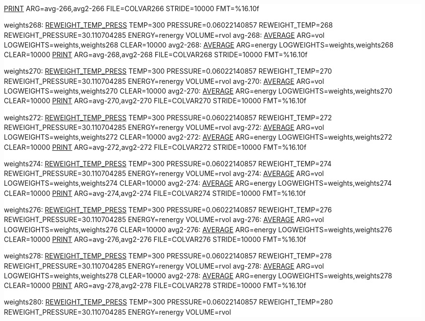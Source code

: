 <a href="https://plumed.github.io/doc-master/user-doc/html/_p_r_i_n_t.html">PRINT</a> ARG=avg-266,avg2-266 FILE=COLVAR266 STRIDE=10000 FMT=%16.10f

weights268: <a href="https://plumed.github.io/doc-master/user-doc/html/_r_e_w_e_i_g_h_t__t_e_m_p__p_r_e_s_s.html">REWEIGHT_TEMP_PRESS</a> TEMP=300 PRESSURE=0.06022140857 REWEIGHT_TEMP=268 REWEIGHT_PRESSURE=30.110704285 ENERGY=renergy VOLUME=rvol
avg-268: <a href="https://plumed.github.io/doc-master/user-doc/html/_a_v_e_r_a_g_e.html">AVERAGE</a> ARG=vol LOGWEIGHTS=weights,weights268 CLEAR=10000
avg2-268: <a href="https://plumed.github.io/doc-master/user-doc/html/_a_v_e_r_a_g_e.html">AVERAGE</a> ARG=energy LOGWEIGHTS=weights,weights268 CLEAR=10000
<a href="https://plumed.github.io/doc-master/user-doc/html/_p_r_i_n_t.html">PRINT</a> ARG=avg-268,avg2-268 FILE=COLVAR268 STRIDE=10000 FMT=%16.10f

weights270: <a href="https://plumed.github.io/doc-master/user-doc/html/_r_e_w_e_i_g_h_t__t_e_m_p__p_r_e_s_s.html">REWEIGHT_TEMP_PRESS</a> TEMP=300 PRESSURE=0.06022140857 REWEIGHT_TEMP=270 REWEIGHT_PRESSURE=30.110704285 ENERGY=renergy VOLUME=rvol
avg-270: <a href="https://plumed.github.io/doc-master/user-doc/html/_a_v_e_r_a_g_e.html">AVERAGE</a> ARG=vol LOGWEIGHTS=weights,weights270 CLEAR=10000
avg2-270: <a href="https://plumed.github.io/doc-master/user-doc/html/_a_v_e_r_a_g_e.html">AVERAGE</a> ARG=energy LOGWEIGHTS=weights,weights270 CLEAR=10000
<a href="https://plumed.github.io/doc-master/user-doc/html/_p_r_i_n_t.html">PRINT</a> ARG=avg-270,avg2-270 FILE=COLVAR270 STRIDE=10000 FMT=%16.10f

weights272: <a href="https://plumed.github.io/doc-master/user-doc/html/_r_e_w_e_i_g_h_t__t_e_m_p__p_r_e_s_s.html">REWEIGHT_TEMP_PRESS</a> TEMP=300 PRESSURE=0.06022140857 REWEIGHT_TEMP=272 REWEIGHT_PRESSURE=30.110704285 ENERGY=renergy VOLUME=rvol
avg-272: <a href="https://plumed.github.io/doc-master/user-doc/html/_a_v_e_r_a_g_e.html">AVERAGE</a> ARG=vol LOGWEIGHTS=weights,weights272 CLEAR=10000
avg2-272: <a href="https://plumed.github.io/doc-master/user-doc/html/_a_v_e_r_a_g_e.html">AVERAGE</a> ARG=energy LOGWEIGHTS=weights,weights272 CLEAR=10000
<a href="https://plumed.github.io/doc-master/user-doc/html/_p_r_i_n_t.html">PRINT</a> ARG=avg-272,avg2-272 FILE=COLVAR272 STRIDE=10000 FMT=%16.10f

weights274: <a href="https://plumed.github.io/doc-master/user-doc/html/_r_e_w_e_i_g_h_t__t_e_m_p__p_r_e_s_s.html">REWEIGHT_TEMP_PRESS</a> TEMP=300 PRESSURE=0.06022140857 REWEIGHT_TEMP=274 REWEIGHT_PRESSURE=30.110704285 ENERGY=renergy VOLUME=rvol
avg-274: <a href="https://plumed.github.io/doc-master/user-doc/html/_a_v_e_r_a_g_e.html">AVERAGE</a> ARG=vol LOGWEIGHTS=weights,weights274 CLEAR=10000
avg2-274: <a href="https://plumed.github.io/doc-master/user-doc/html/_a_v_e_r_a_g_e.html">AVERAGE</a> ARG=energy LOGWEIGHTS=weights,weights274 CLEAR=10000
<a href="https://plumed.github.io/doc-master/user-doc/html/_p_r_i_n_t.html">PRINT</a> ARG=avg-274,avg2-274 FILE=COLVAR274 STRIDE=10000 FMT=%16.10f

weights276: <a href="https://plumed.github.io/doc-master/user-doc/html/_r_e_w_e_i_g_h_t__t_e_m_p__p_r_e_s_s.html">REWEIGHT_TEMP_PRESS</a> TEMP=300 PRESSURE=0.06022140857 REWEIGHT_TEMP=276 REWEIGHT_PRESSURE=30.110704285 ENERGY=renergy VOLUME=rvol
avg-276: <a href="https://plumed.github.io/doc-master/user-doc/html/_a_v_e_r_a_g_e.html">AVERAGE</a> ARG=vol LOGWEIGHTS=weights,weights276 CLEAR=10000
avg2-276: <a href="https://plumed.github.io/doc-master/user-doc/html/_a_v_e_r_a_g_e.html">AVERAGE</a> ARG=energy LOGWEIGHTS=weights,weights276 CLEAR=10000
<a href="https://plumed.github.io/doc-master/user-doc/html/_p_r_i_n_t.html">PRINT</a> ARG=avg-276,avg2-276 FILE=COLVAR276 STRIDE=10000 FMT=%16.10f

weights278: <a href="https://plumed.github.io/doc-master/user-doc/html/_r_e_w_e_i_g_h_t__t_e_m_p__p_r_e_s_s.html">REWEIGHT_TEMP_PRESS</a> TEMP=300 PRESSURE=0.06022140857 REWEIGHT_TEMP=278 REWEIGHT_PRESSURE=30.110704285 ENERGY=renergy VOLUME=rvol
avg-278: <a href="https://plumed.github.io/doc-master/user-doc/html/_a_v_e_r_a_g_e.html">AVERAGE</a> ARG=vol LOGWEIGHTS=weights,weights278 CLEAR=10000
avg2-278: <a href="https://plumed.github.io/doc-master/user-doc/html/_a_v_e_r_a_g_e.html">AVERAGE</a> ARG=energy LOGWEIGHTS=weights,weights278 CLEAR=10000
<a href="https://plumed.github.io/doc-master/user-doc/html/_p_r_i_n_t.html">PRINT</a> ARG=avg-278,avg2-278 FILE=COLVAR278 STRIDE=10000 FMT=%16.10f

weights280: <a href="https://plumed.github.io/doc-master/user-doc/html/_r_e_w_e_i_g_h_t__t_e_m_p__p_r_e_s_s.html">REWEIGHT_TEMP_PRESS</a> TEMP=300 PRESSURE=0.06022140857 REWEIGHT_TEMP=280 REWEIGHT_PRESSURE=30.110704285 ENERGY=renergy VOLUME=rvol